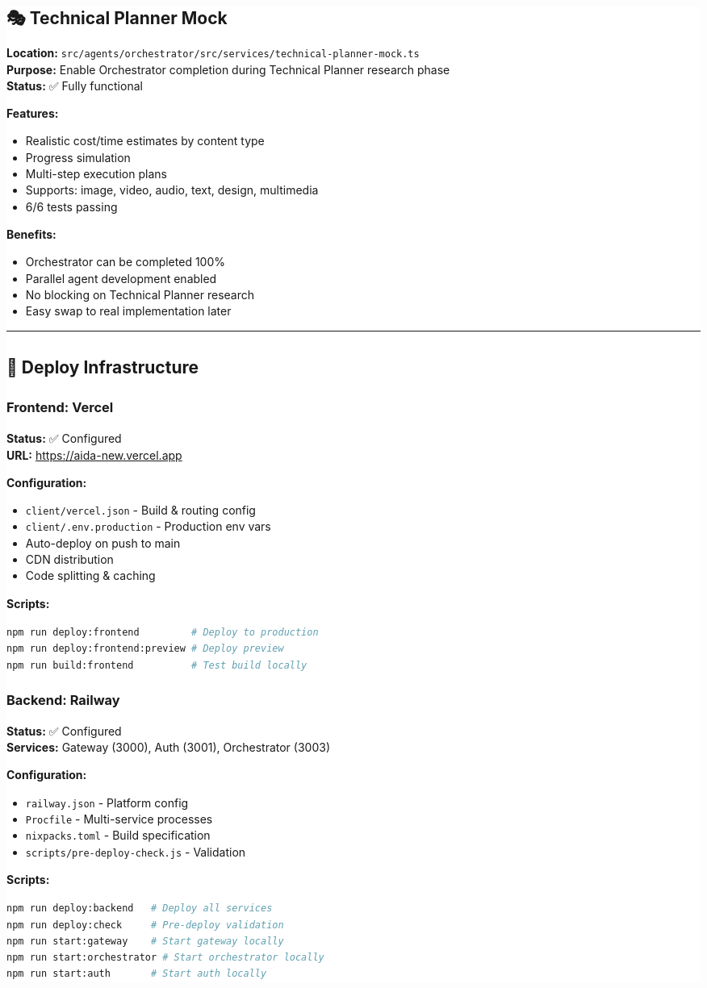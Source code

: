 
## 🎭 Technical Planner Mock

**Location:** `src/agents/orchestrator/src/services/technical-planner-mock.ts`  
**Purpose:** Enable Orchestrator completion during Technical Planner research phase  
**Status:** ✅ Fully functional

**Features:**
- Realistic cost/time estimates by content type
- Progress simulation
- Multi-step execution plans
- Supports: image, video, audio, text, design, multimedia
- 6/6 tests passing

**Benefits:**
- Orchestrator can be completed 100%
- Parallel agent development enabled
- No blocking on Technical Planner research
- Easy swap to real implementation later

---

## 🚀 Deploy Infrastructure

### Frontend: Vercel
**Status:** ✅ Configured  
**URL:** https://aida-new.vercel.app

**Configuration:**
- `client/vercel.json` - Build & routing config
- `client/.env.production` - Production env vars
- Auto-deploy on push to main
- CDN distribution
- Code splitting & caching

**Scripts:**
```bash
npm run deploy:frontend         # Deploy to production
npm run deploy:frontend:preview # Deploy preview
npm run build:frontend          # Test build locally
```

### Backend: Railway
**Status:** ✅ Configured  
**Services:** Gateway (3000), Auth (3001), Orchestrator (3003)

**Configuration:**
- `railway.json` - Platform config
- `Procfile` - Multi-service processes
- `nixpacks.toml` - Build specification
- `scripts/pre-deploy-check.js` - Validation

**Scripts:**
```bash
npm run deploy:backend   # Deploy all services
npm run deploy:check     # Pre-deploy validation
npm run start:gateway    # Start gateway locally
npm run start:orchestrator # Start orchestrator locally
npm run start:auth       # Start auth locally
```
